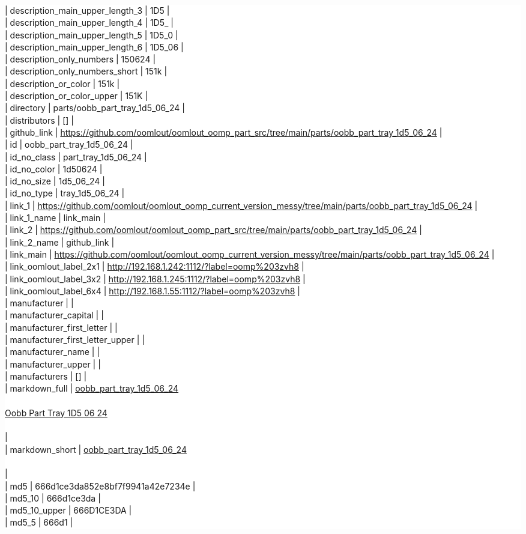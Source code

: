 | description_main_upper_length_3 | 1D5 |  
| description_main_upper_length_4 | 1D5_ |  
| description_main_upper_length_5 | 1D5_0 |  
| description_main_upper_length_6 | 1D5_06 |  
| description_only_numbers | 150624 |  
| description_only_numbers_short | 151k |  
| description_or_color | 151k |  
| description_or_color_upper | 151K |  
| directory | parts/oobb_part_tray_1d5_06_24 |  
| distributors | [] |  
| github_link | https://github.com/oomlout/oomlout_oomp_part_src/tree/main/parts/oobb_part_tray_1d5_06_24 |  
| id | oobb_part_tray_1d5_06_24 |  
| id_no_class | part_tray_1d5_06_24 |  
| id_no_color | 1d50624 |  
| id_no_size | 1d5_06_24 |  
| id_no_type | tray_1d5_06_24 |  
| link_1 | https://github.com/oomlout/oomlout_oomp_current_version_messy/tree/main/parts/oobb_part_tray_1d5_06_24 |  
| link_1_name | link_main |  
| link_2 | https://github.com/oomlout/oomlout_oomp_part_src/tree/main/parts/oobb_part_tray_1d5_06_24 |  
| link_2_name | github_link |  
| link_main | https://github.com/oomlout/oomlout_oomp_current_version_messy/tree/main/parts/oobb_part_tray_1d5_06_24 |  
| link_oomlout_label_2x1 | http://192.168.1.242:1112/?label=oomp%203zvh8 |  
| link_oomlout_label_3x2 | http://192.168.1.245:1112/?label=oomp%203zvh8 |  
| link_oomlout_label_6x4 | http://192.168.1.55:1112/?label=oomp%203zvh8 |  
| manufacturer |  |  
| manufacturer_capital |  |  
| manufacturer_first_letter |  |  
| manufacturer_first_letter_upper |  |  
| manufacturer_name |  |  
| manufacturer_upper |  |  
| manufacturers | [] |  
| markdown_full | [oobb_part_tray_1d5_06_24](https://github.com/oomlout/oomlout_oomp_current_version_messy/tree/main/parts/oobb_part_tray_1d5_06_24)<br>[](https://github.com/oomlout/oomlout_oomp_current_version_messy/tree/main/parts/oobb_part_tray_1d5_06_24)<br>[Oobb Part Tray 1D5 06 24](https://github.com/oomlout/oomlout_oomp_current_version_messy/tree/main/parts/oobb_part_tray_1d5_06_24)<br><br> |  
| markdown_short | [oobb_part_tray_1d5_06_24](https://github.com/oomlout/oomlout_oomp_current_version_messy/tree/main/parts/oobb_part_tray_1d5_06_24)<br><br> |  
| md5 | 666d1ce3da852e8bf7f9941a42e7234e |  
| md5_10 | 666d1ce3da |  
| md5_10_upper | 666D1CE3DA |  
| md5_5 | 666d1 |  